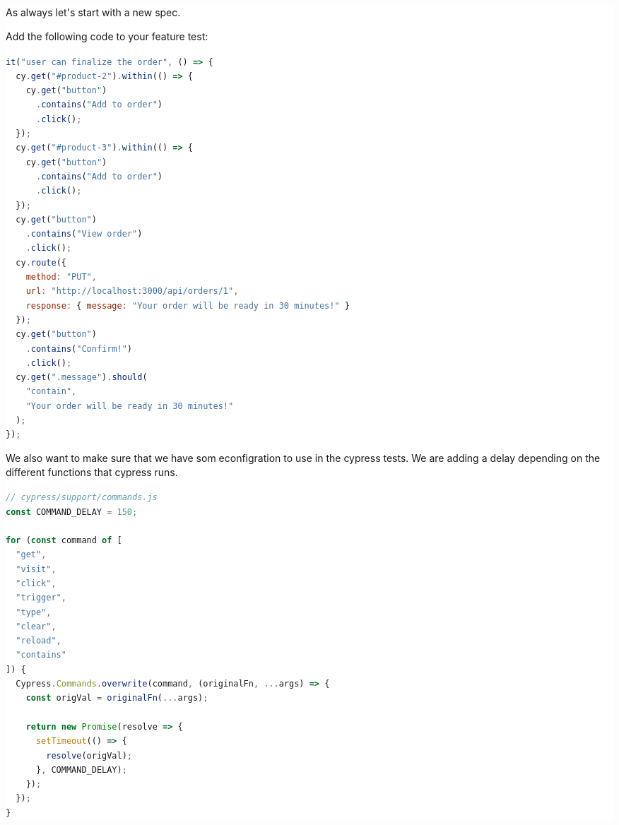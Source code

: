 As always let's start with a new spec.

Add the following code to your feature test:

```js
it("user can finalize the order", () => {
  cy.get("#product-2").within(() => {
    cy.get("button")
      .contains("Add to order")
      .click();
  });
  cy.get("#product-3").within(() => {
    cy.get("button")
      .contains("Add to order")
      .click();
  });
  cy.get("button")
    .contains("View order")
    .click();
  cy.route({
    method: "PUT",
    url: "http://localhost:3000/api/orders/1",
    response: { message: "Your order will be ready in 30 minutes!" }
  });
  cy.get("button")
    .contains("Confirm!")
    .click();
  cy.get(".message").should(
    "contain",
    "Your order will be ready in 30 minutes!"
  );
});
```

We also want to make sure that we have som econfigration to use in the cypress tests. We are adding a delay depending on the different functions that cypress runs.

```js
// cypress/support/commands.js
const COMMAND_DELAY = 150;

for (const command of [
  "get",
  "visit",
  "click",
  "trigger",
  "type",
  "clear",
  "reload",
  "contains"
]) {
  Cypress.Commands.overwrite(command, (originalFn, ...args) => {
    const origVal = originalFn(...args);

    return new Promise(resolve => {
      setTimeout(() => {
        resolve(origVal);
      }, COMMAND_DELAY);
    });
  });
}
```
